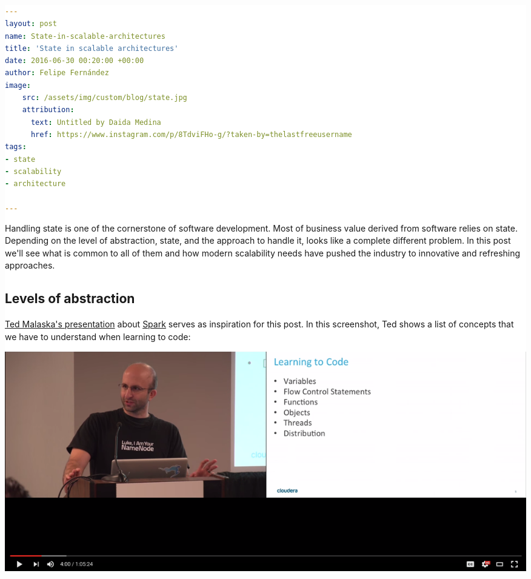 ```yaml
---
layout: post
name: State-in-scalable-architectures
title: 'State in scalable architectures'
date: 2016-06-30 00:20:00 +00:00
author: Felipe Fernández
image:
    src: /assets/img/custom/blog/state.jpg
    attribution:
      text: Untitled by Daida Medina
      href: https://www.instagram.com/p/8TdviFHo-g/?taken-by=thelastfreeusername
tags:
- state
- scalability
- architecture

---
```


Handling state is one of the cornerstone of software development. Most of business value derived from software relies on state. Depending on the level of abstraction, state, and the approach to handle it, looks like a complete different problem. In this post we'll see what is common to all of them and how modern scalability needs have pushed the industry to innovative and refreshing approaches.

## Levels of abstraction

[Ted Malaska's presentation](https://www.youtube.com/watch?v=sD-rvRkK_u4) about [Spark](http://spark.apache.org/) serves as inspiration for this post. In this screenshot, Ted shows a list of concepts that we have to understand when learning to code:

<img src="/assets/img/custom/blog/learning-to-code.png" alt="Learning to code" title="Learning to code" class="img img-center img-responsive style-screengrab">
